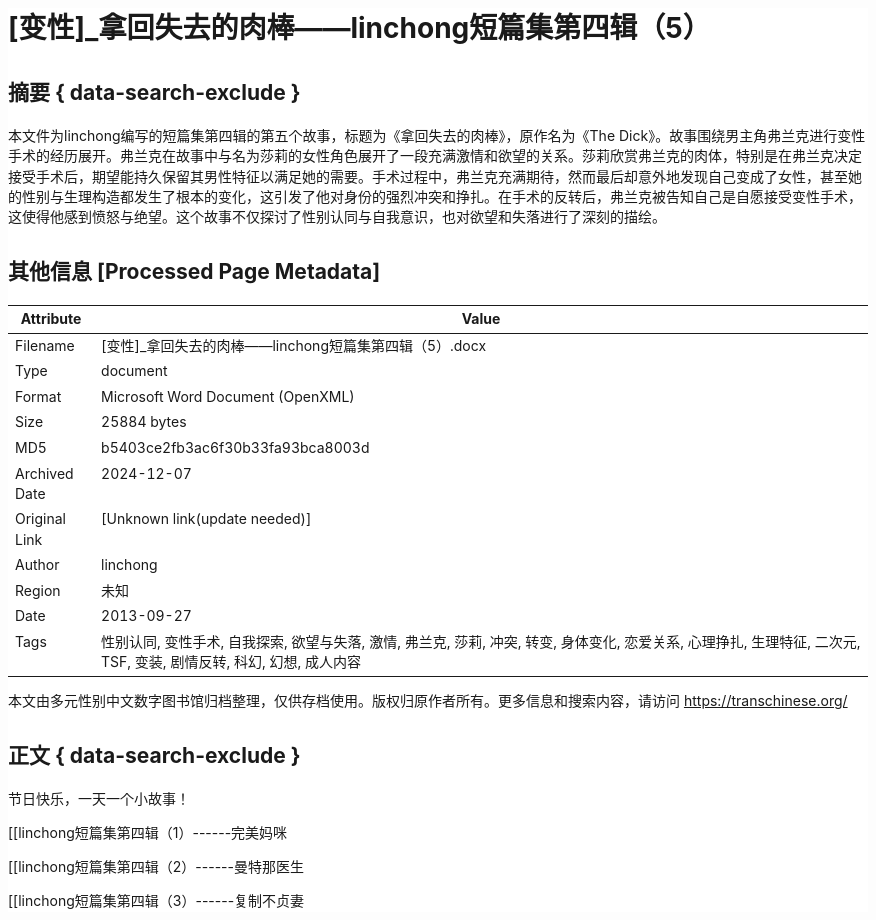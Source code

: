 # [变性]_拿回失去的肉棒——linchong短篇集第四辑（5）



## 摘要  { data-search-exclude }


本文件为linchong编写的短篇集第四辑的第五个故事，标题为《拿回失去的肉棒》，原作名为《The Dick》。故事围绕男主角弗兰克进行变性手术的经历展开。弗兰克在故事中与名为莎莉的女性角色展开了一段充满激情和欲望的关系。莎莉欣赏弗兰克的肉体，特别是在弗兰克决定接受手术后，期望能持久保留其男性特征以满足她的需要。手术过程中，弗兰克充满期待，然而最后却意外地发现自己变成了女性，甚至她的性别与生理构造都发生了根本的变化，这引发了他对身份的强烈冲突和挣扎。在手术的反转后，弗兰克被告知自己是自愿接受变性手术，这使得他感到愤怒与绝望。这个故事不仅探讨了性别认同与自我意识，也对欲望和失落进行了深刻的描绘。



## 其他信息 [Processed Page Metadata]

| Attribute       | Value                                  |
|-----------------|----------------------------------------|
| Filename        | [变性]_拿回失去的肉棒——linchong短篇集第四辑（5）.docx                             |
| Type            | document                                 |
| Format          | Microsoft Word Document (OpenXML)                               |
| Size            | 25884 bytes                           |
| MD5             | b5403ce2fb3ac6f30b33fa93bca8003d                                  |
| Archived Date   | 2024-12-07                             |
| Original Link   | [Unknown link(update needed)]                         |
| Author          | linchong                               |
| Region          | 未知                               |
| Date            | 2013-09-27                                 |
| Tags            | 性别认同, 变性手术, 自我探索, 欲望与失落, 激情, 弗兰克, 莎莉, 冲突, 转变, 身体变化, 恋爱关系, 心理挣扎, 生理特征, 二次元, TSF, 变装, 剧情反转, 科幻, 幻想, 成人内容                                 |

本文由多元性别中文数字图书馆归档整理，仅供存档使用。版权归原作者所有。更多信息和搜索内容，请访问 <https://transchinese.org/>


## 正文 { data-search-exclude }


节日快乐，一天一个小故事！



[[linchong短篇集第四辑（1）------完美妈咪



[[linchong短篇集第四辑（2）------曼特那医生



[[linchong短篇集第四辑（3）------复制不贞妻
